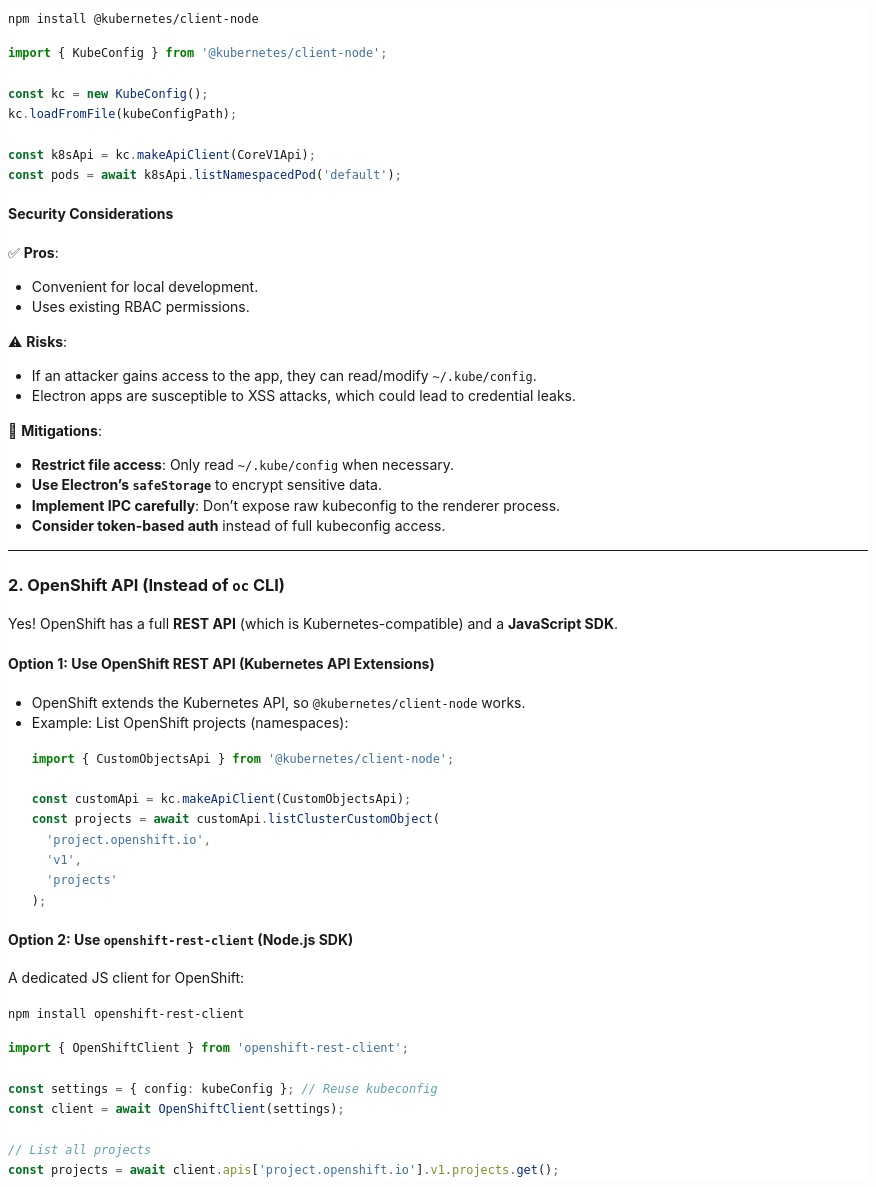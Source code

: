   ```bash
  npm install @kubernetes/client-node
  ```
  ```typescript
  import { KubeConfig } from '@kubernetes/client-node';

  const kc = new KubeConfig();
  kc.loadFromFile(kubeConfigPath);

  const k8sApi = kc.makeApiClient(CoreV1Api);
  const pods = await k8sApi.listNamespacedPod('default');
  ```

#### **Security Considerations**
✅ **Pros**:
- Convenient for local development.
- Uses existing RBAC permissions.

⚠️ **Risks**:
- If an attacker gains access to the app, they can read/modify `~/.kube/config`.
- Electron apps are susceptible to XSS attacks, which could lead to credential leaks.

🔐 **Mitigations**:
- **Restrict file access**: Only read `~/.kube/config` when necessary.
- **Use Electron’s `safeStorage`** to encrypt sensitive data.
- **Implement IPC carefully**: Don’t expose raw kubeconfig to the renderer process.
- **Consider token-based auth** instead of full kubeconfig access.

---

### **2. OpenShift API (Instead of `oc` CLI)**
Yes! OpenShift has a full **REST API** (which is Kubernetes-compatible) and a **JavaScript SDK**.

#### **Option 1: Use OpenShift REST API (Kubernetes API Extensions)**
- OpenShift extends the Kubernetes API, so `@kubernetes/client-node` works.
- Example: List OpenShift projects (namespaces):
  ```typescript
  import { CustomObjectsApi } from '@kubernetes/client-node';

  const customApi = kc.makeApiClient(CustomObjectsApi);
  const projects = await customApi.listClusterCustomObject(
    'project.openshift.io',
    'v1',
    'projects'
  );
  ```

#### **Option 2: Use `openshift-rest-client` (Node.js SDK)**
A dedicated JS client for OpenShift:
```bash
npm install openshift-rest-client
```
```typescript
import { OpenShiftClient } from 'openshift-rest-client';

const settings = { config: kubeConfig }; // Reuse kubeconfig
const client = await OpenShiftClient(settings);

// List all projects
const projects = await client.apis['project.openshift.io'].v1.projects.get();
```

